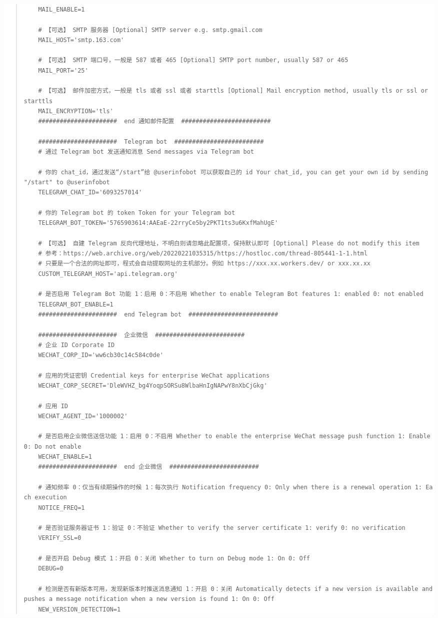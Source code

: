 >         MAIL_ENABLE=1
>
>         # 【可选】 SMTP 服务器 [Optional] SMTP server e.g. smtp.gmail.com
>         MAIL_HOST='smtp.163.com'
>
>         # 【可选】 SMTP 端口号，一般是 587 或者 465 [Optional] SMTP port number, usually 587 or 465
>         MAIL_PORT='25'
>
>         # 【可选】 邮件加密方式，一般是 tls 或者 ssl 或者 starttls [Optional] Mail encryption method, usually tls or ssl or starttls
>         MAIL_ENCRYPTION='tls'
>         ######################  end 通知邮件配置  #########################
>
>         ######################  Telegram bot  #########################
>         # 通过 Telegram bot 发送通知消息 Send messages via Telegram bot
>
>         # 你的 chat_id，通过发送“/start”给 @userinfobot 可以获取自己的 id Your chat_id, you can get your own id by sending "/start" to @userinfobot
>         TELEGRAM_CHAT_ID='6093257014'
>
>         # 你的 Telegram bot 的 token Token for your Telegram bot
>         TELEGRAM_BOT_TOKEN='5765903614:AAEaE-22rryCe5by2PKT1ts3u6KxfMahUgE'
>
>         # 【可选】 自建 Telegram 反向代理地址，不明白则请忽略此配置项，保持默认即可 [Optional] Please do not modify this item
>         # 参考：https://web.archive.org/web/20220221035315/https://hostloc.com/thread-805441-1-1.html
>         # 只要是一个合法的网址即可，程式会自动提取网址的主机部分。例如 https://xxx.xx.workers.dev/ or xxx.xx.xx
>         CUSTOM_TELEGRAM_HOST='api.telegram.org'
>
>         # 是否启用 Telegram Bot 功能 1：启用 0：不启用 Whether to enable Telegram Bot features 1: enabled 0: not enabled
>         TELEGRAM_BOT_ENABLE=1
>         ######################  end Telegram bot  #########################
>
>         ######################  企业微信  #########################
>         # 企业 ID Corporate ID
>         WECHAT_CORP_ID='ww6cb30c14c584c0de'
>
>         # 应用的凭证密钥 Credential keys for enterprise WeChat applications
>         WECHAT_CORP_SECRET='DleWVHZ_bg4YoqpSORSu8WlbaHnIgNAPwY8nXbCjGkg'
>
>         # 应用 ID
>         WECHAT_AGENT_ID='1000002'
>
>         # 是否启用企业微信送信功能 1：启用 0：不启用 Whether to enable the enterprise WeChat message push function 1: Enable 0: Do not enable
>         WECHAT_ENABLE=1
>         ######################  end 企业微信  #########################
>
>         # 通知频率 0：仅当有续期操作的时候 1：每次执行 Notification frequency 0: Only when there is a renewal operation 1: Each execution
>         NOTICE_FREQ=1
>
>         # 是否验证服务器证书 1：验证 0：不验证 Whether to verify the server certificate 1: verify 0: no verification
>         VERIFY_SSL=0
>
>         # 是否开启 Debug 模式 1：开启 0：关闭 Whether to turn on Debug mode 1: On 0: Off
>         DEBUG=0
>
>         # 检测是否有新版本可用，发现新版本时推送消息通知 1：开启 0：关闭 Automatically detects if a new version is available and pushes a message notification when a new version is found 1: On 0: Off
>         NEW_VERSION_DETECTION=1
>